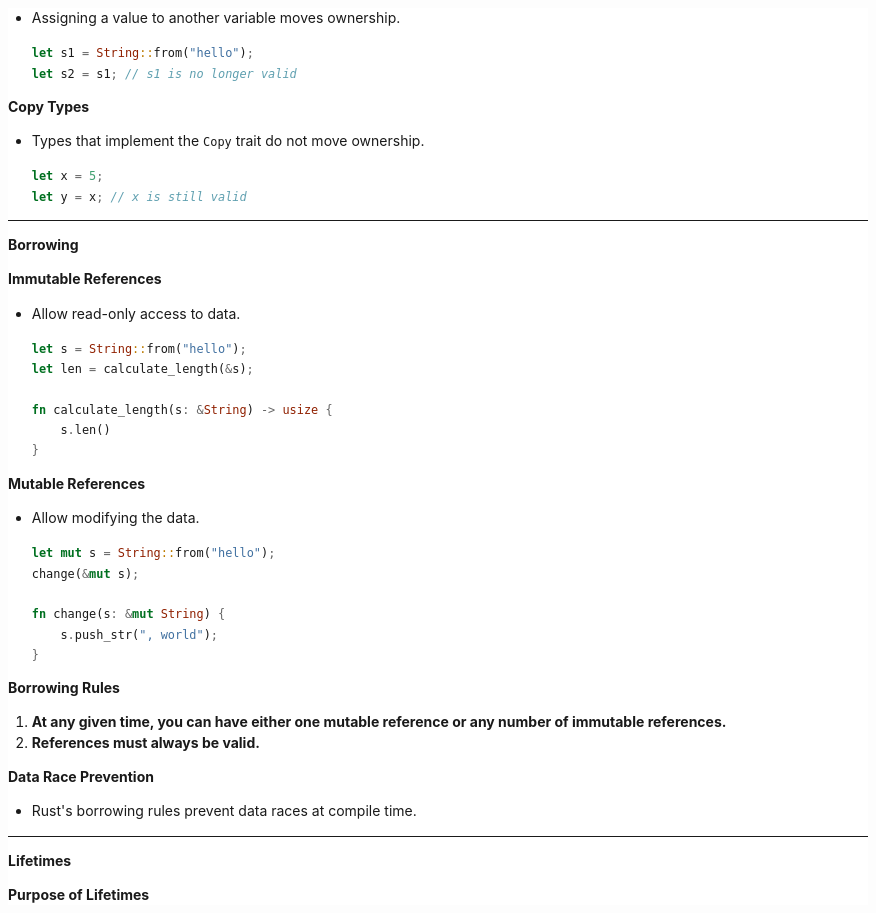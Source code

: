 - Assigning a value to another variable moves ownership.

  ```rust
  let s1 = String::from("hello");
  let s2 = s1; // s1 is no longer valid
  ```

**Copy Types**

- Types that implement the `Copy` trait do not move ownership.

  ```rust
  let x = 5;
  let y = x; // x is still valid
  ```

---

**Borrowing**

**Immutable References**

- Allow read-only access to data.

  ```rust
  let s = String::from("hello");
  let len = calculate_length(&s);

  fn calculate_length(s: &String) -> usize {
      s.len()
  }
  ```

**Mutable References**

- Allow modifying the data.

  ```rust
  let mut s = String::from("hello");
  change(&mut s);

  fn change(s: &mut String) {
      s.push_str(", world");
  }
  ```

**Borrowing Rules**

1. **At any given time, you can have either one mutable reference or any number of immutable references.**
2. **References must always be valid.**

**Data Race Prevention**

- Rust's borrowing rules prevent data races at compile time.

---

**Lifetimes**

**Purpose of Lifetimes**
